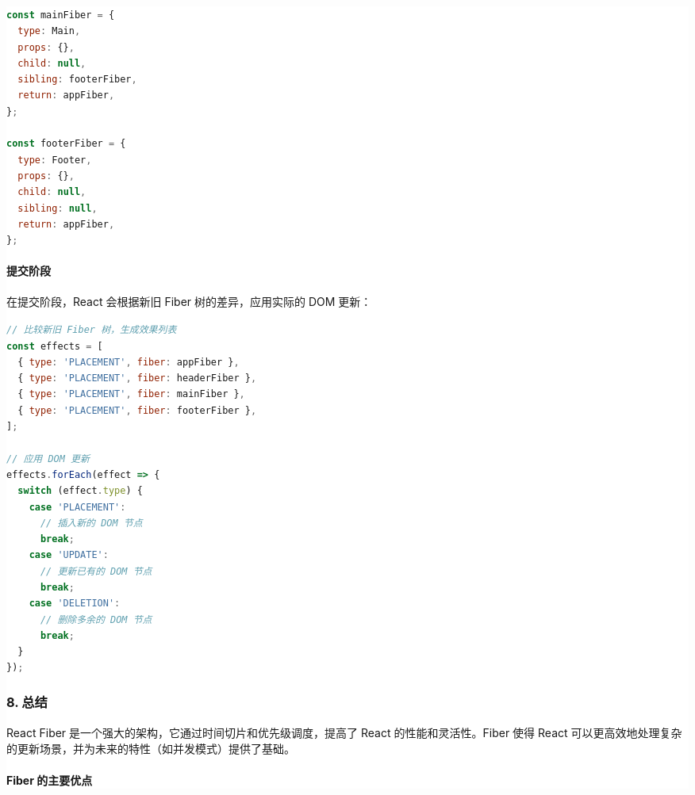 ```javascript
const mainFiber = {
  type: Main,
  props: {},
  child: null,
  sibling: footerFiber,
  return: appFiber,
};

const footerFiber = {
  type: Footer,
  props: {},
  child: null,
  sibling: null,
  return: appFiber,
};
```

#### 提交阶段

在提交阶段，React 会根据新旧 Fiber 树的差异，应用实际的 DOM 更新：

```javascript
// 比较新旧 Fiber 树，生成效果列表
const effects = [
  { type: 'PLACEMENT', fiber: appFiber },
  { type: 'PLACEMENT', fiber: headerFiber },
  { type: 'PLACEMENT', fiber: mainFiber },
  { type: 'PLACEMENT', fiber: footerFiber },
];

// 应用 DOM 更新
effects.forEach(effect => {
  switch (effect.type) {
    case 'PLACEMENT':
      // 插入新的 DOM 节点
      break;
    case 'UPDATE':
      // 更新已有的 DOM 节点
      break;
    case 'DELETION':
      // 删除多余的 DOM 节点
      break;
  }
});
```

### 8. 总结

React Fiber 是一个强大的架构，它通过时间切片和优先级调度，提高了 React 的性能和灵活性。Fiber 使得 React 可以更高效地处理复杂的更新场景，并为未来的特性（如并发模式）提供了基础。

#### Fiber 的主要优点
